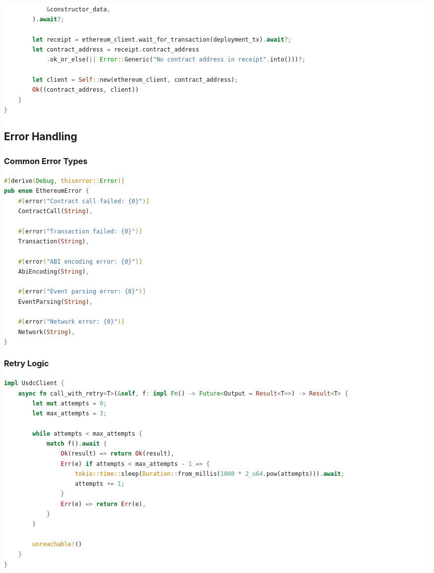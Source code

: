 ```rust
            &constructor_data,
        ).await?;
        
        let receipt = ethereum_client.wait_for_transaction(deployment_tx).await?;
        let contract_address = receipt.contract_address
            .ok_or_else(|| Error::Generic("No contract address in receipt".into()))?;
        
        let client = Self::new(ethereum_client, contract_address);
        Ok((contract_address, client))
    }
}
```

## Error Handling

### Common Error Types

```rust
#[derive(Debug, thiserror::Error)]
pub enum EthereumError {
    #[error("Contract call failed: {0}")]
    ContractCall(String),
    
    #[error("Transaction failed: {0}")]
    Transaction(String),
    
    #[error("ABI encoding error: {0}")]
    AbiEncoding(String),
    
    #[error("Event parsing error: {0}")]
    EventParsing(String),
    
    #[error("Network error: {0}")]
    Network(String),
}
```

### Retry Logic

```rust
impl UsdcClient {
    async fn call_with_retry<T>(&self, f: impl Fn() -> Future<Output = Result<T>>) -> Result<T> {
        let mut attempts = 0;
        let max_attempts = 3;
        
        while attempts < max_attempts {
            match f().await {
                Ok(result) => return Ok(result),
                Err(e) if attempts < max_attempts - 1 => {
                    tokio::time::sleep(Duration::from_millis(1000 * 2_u64.pow(attempts))).await;
                    attempts += 1;
                }
                Err(e) => return Err(e),
            }
        }
        
        unreachable!()
    }
}
```
